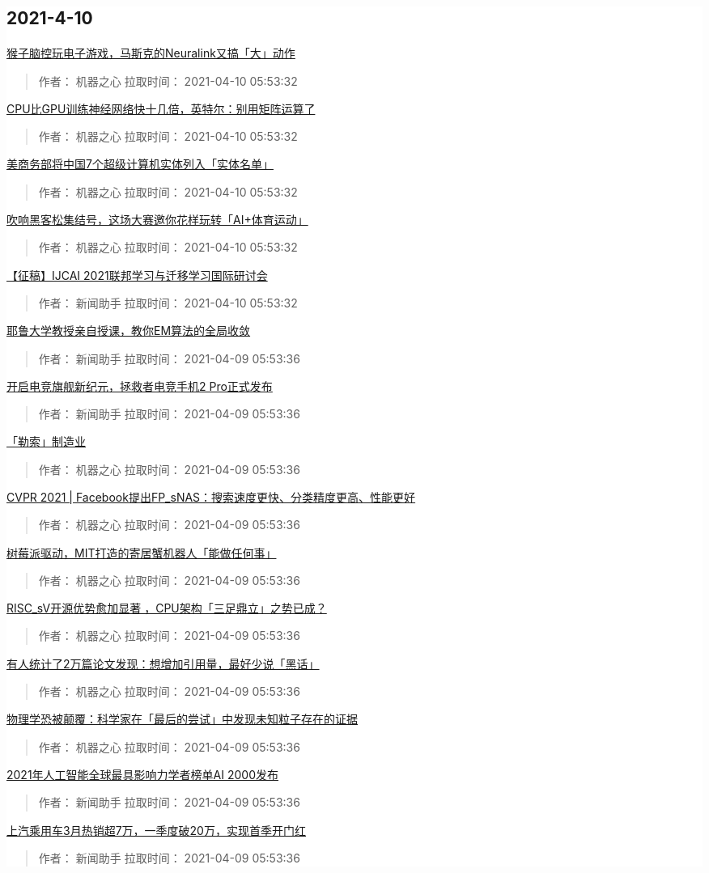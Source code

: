 
## 2021-4-10

 [猴子脑控玩电子游戏，马斯克的Neuralink又搞「大」动作](https://www.jiqizhixin.com/articles/2021-04-09-4)

> 作者： 机器之心  拉取时间： 2021-04-10 05:53:32

 [CPU比GPU训练神经网络快十几倍，英特尔：别用矩阵运算了](https://www.jiqizhixin.com/articles/2021-04-09-5)

> 作者： 机器之心  拉取时间： 2021-04-10 05:53:32

 [美商务部将中国7个超级计算机实体列入「实体名单」](https://www.jiqizhixin.com/articles/2021-04-09-2)

> 作者： 机器之心  拉取时间： 2021-04-10 05:53:32

 [吹响黑客松集结号，这场大赛邀你花样玩转「AI+体育运动」](https://www.jiqizhixin.com/articles/2021-04-09)

> 作者： 机器之心  拉取时间： 2021-04-10 05:53:32

 [【征稿】IJCAI 2021联邦学习与迁移学习国际研讨会](https://www.jiqizhixin.com/articles/2021-04-09-3)

> 作者： 新闻助手  拉取时间： 2021-04-10 05:53:32

 [耶鲁大学教授亲自授课，教你EM算法的全局收敛](https://www.jiqizhixin.com/articles/2021-04-08-13)

> 作者： 新闻助手  拉取时间： 2021-04-09 05:53:36

 [开启电竞旗舰新纪元，拯救者电竞手机2 Pro正式发布](https://www.jiqizhixin.com/articles/2021-04-08-12)

> 作者： 新闻助手  拉取时间： 2021-04-09 05:53:36

 [「勒索」制造业](https://www.jiqizhixin.com/articles/2021-04-08-11)

> 作者： 机器之心  拉取时间： 2021-04-09 05:53:36

 [CVPR 2021 | Facebook提出FP_sNAS：搜索速度更快、分类精度更高、性能更好](https://www.jiqizhixin.com/articles/2021-04-08-10)

> 作者： 机器之心  拉取时间： 2021-04-09 05:53:36

 [树莓派驱动，MIT打造的寄居蟹机器人「能做任何事」](https://www.jiqizhixin.com/articles/2021-04-08-9)

> 作者： 机器之心  拉取时间： 2021-04-09 05:53:36

 [RISC_sV开源优势愈加显著 ，CPU架构「三足鼎立」之势已成？](https://www.jiqizhixin.com/articles/2021-04-08-8)

> 作者： 机器之心  拉取时间： 2021-04-09 05:53:36

 [有人统计了2万篇论文发现：想增加引用量，最好少说「黑话」](https://www.jiqizhixin.com/articles/2021-04-08-7)

> 作者： 机器之心  拉取时间： 2021-04-09 05:53:36

 [物理学恐被颠覆：科学家在「最后的尝试」中发现未知粒子存在的证据](https://www.jiqizhixin.com/articles/2021-04-08-6)

> 作者： 机器之心  拉取时间： 2021-04-09 05:53:36

 [2021年人工智能全球最具影响力学者榜单AI 2000发布](https://www.jiqizhixin.com/articles/2021-04-08-5)

> 作者： 新闻助手  拉取时间： 2021-04-09 05:53:36

 [上汽乘用车3月热销超7万，一季度破20万，实现首季开门红](https://www.jiqizhixin.com/articles/2021-04-08-2)

> 作者： 新闻助手  拉取时间： 2021-04-09 05:53:36
